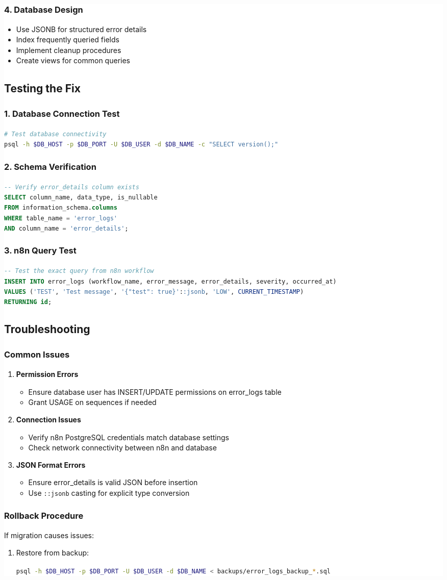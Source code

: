 ### 4. Database Design
- Use JSONB for structured error details
- Index frequently queried fields
- Implement cleanup procedures
- Create views for common queries

## Testing the Fix

### 1. Database Connection Test
```bash
# Test database connectivity
psql -h $DB_HOST -p $DB_PORT -U $DB_USER -d $DB_NAME -c "SELECT version();"
```

### 2. Schema Verification
```sql
-- Verify error_details column exists
SELECT column_name, data_type, is_nullable
FROM information_schema.columns
WHERE table_name = 'error_logs'
AND column_name = 'error_details';
```

### 3. n8n Query Test
```sql
-- Test the exact query from n8n workflow
INSERT INTO error_logs (workflow_name, error_message, error_details, severity, occurred_at)
VALUES ('TEST', 'Test message', '{"test": true}'::jsonb, 'LOW', CURRENT_TIMESTAMP)
RETURNING id;
```

## Troubleshooting

### Common Issues

1. **Permission Errors**
   - Ensure database user has INSERT/UPDATE permissions on error_logs table
   - Grant USAGE on sequences if needed

2. **Connection Issues**
   - Verify n8n PostgreSQL credentials match database settings
   - Check network connectivity between n8n and database

3. **JSON Format Errors**
   - Ensure error_details is valid JSON before insertion
   - Use `::jsonb` casting for explicit type conversion

### Rollback Procedure
If migration causes issues:

1. Restore from backup:
   ```bash
   psql -h $DB_HOST -p $DB_PORT -U $DB_USER -d $DB_NAME < backups/error_logs_backup_*.sql
   ```
